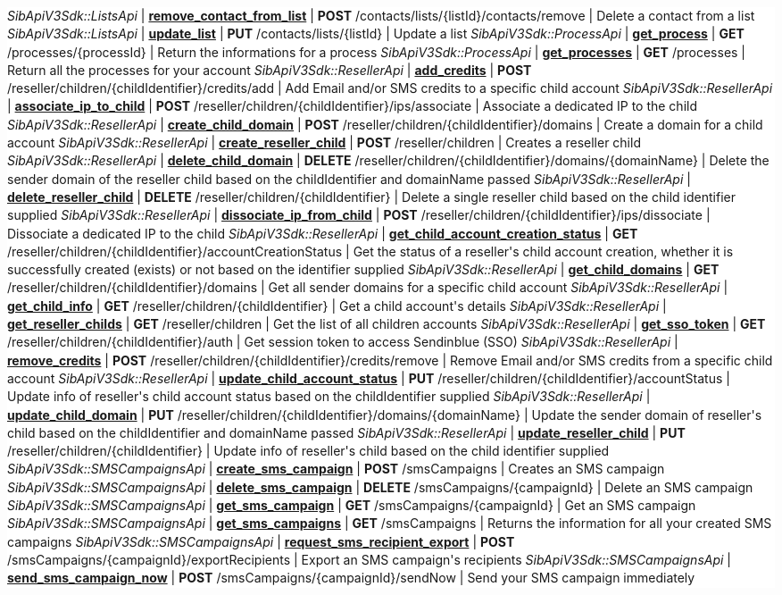 *SibApiV3Sdk::ListsApi* | [**remove_contact_from_list**](docs/ListsApi.md#remove_contact_from_list) | **POST** /contacts/lists/{listId}/contacts/remove | Delete a contact from a list
*SibApiV3Sdk::ListsApi* | [**update_list**](docs/ListsApi.md#update_list) | **PUT** /contacts/lists/{listId} | Update a list
*SibApiV3Sdk::ProcessApi* | [**get_process**](docs/ProcessApi.md#get_process) | **GET** /processes/{processId} | Return the informations for a process
*SibApiV3Sdk::ProcessApi* | [**get_processes**](docs/ProcessApi.md#get_processes) | **GET** /processes | Return all the processes for your account
*SibApiV3Sdk::ResellerApi* | [**add_credits**](docs/ResellerApi.md#add_credits) | **POST** /reseller/children/{childIdentifier}/credits/add | Add Email and/or SMS credits to a specific child account
*SibApiV3Sdk::ResellerApi* | [**associate_ip_to_child**](docs/ResellerApi.md#associate_ip_to_child) | **POST** /reseller/children/{childIdentifier}/ips/associate | Associate a dedicated IP to the child
*SibApiV3Sdk::ResellerApi* | [**create_child_domain**](docs/ResellerApi.md#create_child_domain) | **POST** /reseller/children/{childIdentifier}/domains | Create a domain for a child account
*SibApiV3Sdk::ResellerApi* | [**create_reseller_child**](docs/ResellerApi.md#create_reseller_child) | **POST** /reseller/children | Creates a reseller child
*SibApiV3Sdk::ResellerApi* | [**delete_child_domain**](docs/ResellerApi.md#delete_child_domain) | **DELETE** /reseller/children/{childIdentifier}/domains/{domainName} | Delete the sender domain of the reseller child based on the childIdentifier and domainName passed
*SibApiV3Sdk::ResellerApi* | [**delete_reseller_child**](docs/ResellerApi.md#delete_reseller_child) | **DELETE** /reseller/children/{childIdentifier} | Delete a single reseller child based on the child identifier supplied
*SibApiV3Sdk::ResellerApi* | [**dissociate_ip_from_child**](docs/ResellerApi.md#dissociate_ip_from_child) | **POST** /reseller/children/{childIdentifier}/ips/dissociate | Dissociate a dedicated IP to the child
*SibApiV3Sdk::ResellerApi* | [**get_child_account_creation_status**](docs/ResellerApi.md#get_child_account_creation_status) | **GET** /reseller/children/{childIdentifier}/accountCreationStatus | Get the status of a reseller's child account creation, whether it is successfully created (exists) or not based on the identifier supplied
*SibApiV3Sdk::ResellerApi* | [**get_child_domains**](docs/ResellerApi.md#get_child_domains) | **GET** /reseller/children/{childIdentifier}/domains | Get all sender domains for a specific child account
*SibApiV3Sdk::ResellerApi* | [**get_child_info**](docs/ResellerApi.md#get_child_info) | **GET** /reseller/children/{childIdentifier} | Get a child account's details
*SibApiV3Sdk::ResellerApi* | [**get_reseller_childs**](docs/ResellerApi.md#get_reseller_childs) | **GET** /reseller/children | Get the list of all children accounts
*SibApiV3Sdk::ResellerApi* | [**get_sso_token**](docs/ResellerApi.md#get_sso_token) | **GET** /reseller/children/{childIdentifier}/auth | Get session token to access Sendinblue (SSO)
*SibApiV3Sdk::ResellerApi* | [**remove_credits**](docs/ResellerApi.md#remove_credits) | **POST** /reseller/children/{childIdentifier}/credits/remove | Remove Email and/or SMS credits from a specific child account
*SibApiV3Sdk::ResellerApi* | [**update_child_account_status**](docs/ResellerApi.md#update_child_account_status) | **PUT** /reseller/children/{childIdentifier}/accountStatus | Update info of reseller's child account status based on the childIdentifier supplied
*SibApiV3Sdk::ResellerApi* | [**update_child_domain**](docs/ResellerApi.md#update_child_domain) | **PUT** /reseller/children/{childIdentifier}/domains/{domainName} | Update the sender domain of reseller's child based on the childIdentifier and domainName passed
*SibApiV3Sdk::ResellerApi* | [**update_reseller_child**](docs/ResellerApi.md#update_reseller_child) | **PUT** /reseller/children/{childIdentifier} | Update info of reseller's child based on the child identifier supplied
*SibApiV3Sdk::SMSCampaignsApi* | [**create_sms_campaign**](docs/SMSCampaignsApi.md#create_sms_campaign) | **POST** /smsCampaigns | Creates an SMS campaign
*SibApiV3Sdk::SMSCampaignsApi* | [**delete_sms_campaign**](docs/SMSCampaignsApi.md#delete_sms_campaign) | **DELETE** /smsCampaigns/{campaignId} | Delete an SMS campaign
*SibApiV3Sdk::SMSCampaignsApi* | [**get_sms_campaign**](docs/SMSCampaignsApi.md#get_sms_campaign) | **GET** /smsCampaigns/{campaignId} | Get an SMS campaign
*SibApiV3Sdk::SMSCampaignsApi* | [**get_sms_campaigns**](docs/SMSCampaignsApi.md#get_sms_campaigns) | **GET** /smsCampaigns | Returns the information for all your created SMS campaigns
*SibApiV3Sdk::SMSCampaignsApi* | [**request_sms_recipient_export**](docs/SMSCampaignsApi.md#request_sms_recipient_export) | **POST** /smsCampaigns/{campaignId}/exportRecipients | Export an SMS campaign's recipients
*SibApiV3Sdk::SMSCampaignsApi* | [**send_sms_campaign_now**](docs/SMSCampaignsApi.md#send_sms_campaign_now) | **POST** /smsCampaigns/{campaignId}/sendNow | Send your SMS campaign immediately